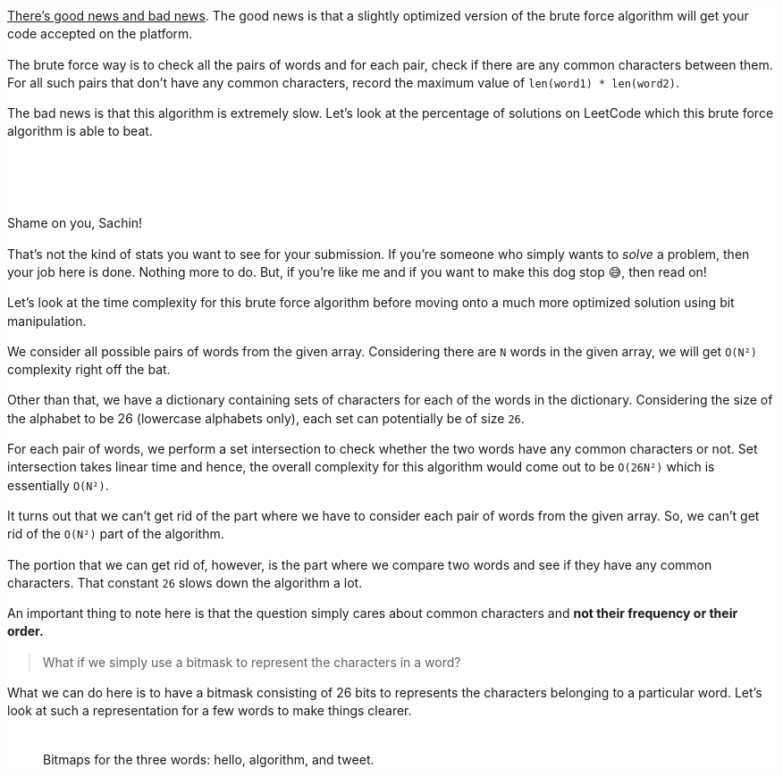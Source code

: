 [There’s good news and bad news](https://leetcode.com/problems/maximum-product-of-word-lengths/description/). The good news is that a slightly optimized version of the brute force algorithm will get your code accepted on the platform.

The brute force way is to check all the pairs of words and for each pair, check if there are any common characters between them. For all such pairs that don’t have any common characters, record the maximum value of `len(word1) * len(word2)`.

The bad news is that this algorithm is extremely slow. Let’s look at the percentage of solutions on LeetCode which this brute force algorithm is able to beat.

<figure class="align-center">
  <img src="{{ site.url }}{{ site.baseurl }}/assets/images/unmasking-dynamic/img16.png" alt="">
</figure>

<figure class="align-center">
  <img src="{{ site.url }}{{ site.baseurl }}/assets/images/unmasking-dynamic/img17.gif" alt="">
</figure>

Shame on you, Sachin!

That’s not the kind of stats you want to see for your submission. If you’re someone who simply wants to _solve_ a problem, then your job here is done. Nothing more to do. But, if you’re like me and if you want to make this dog stop 😅, then read on!

Let’s look at the time complexity for this brute force algorithm before moving onto a much more optimized solution using bit manipulation.

We consider all possible pairs of words from the given array. Considering there are `N` words in the given array, we will get `O(N²)` complexity right off the bat.

Other than that, we have a dictionary containing sets of characters for each of the words in the dictionary. Considering the size of the alphabet to be 26 (lowercase alphabets only), each set can potentially be of size `26`.

For each pair of words, we perform a set intersection to check whether the two words have any common characters or not. Set intersection takes linear time and hence, the overall complexity for this algorithm would come out to be `O(26N²)` which is essentially `O(N²)`.

<script src="https://gist.github.com/edorado93/8d2f96c74ba0d9bfa41683ed2487990c.js"></script>

It turns out that we can’t get rid of the part where we have to consider each pair of words from the given array. So, we can’t get rid of the `O(N²)` part of the algorithm.

The portion that we can get rid of, however, is the part where we compare two words and see if they have any common characters. That constant `26` slows down the algorithm a lot.

An important thing to note here is that the question simply cares about common characters and **not their frequency or their order.**

> What if we simply use a bitmask to represent the characters in a word?

What we can do here is to have a bitmask consisting of 26 bits to represents the characters belonging to a particular word. Let’s look at such a representation for a few words to make things clearer.

<figure class="align-center">
  <img src="{{ site.url }}{{ site.baseurl }}/assets/images/unmasking-dynamic/img18.png" alt="">
  <figcaption>Bitmaps for the three words: hello, algorithm, and tweet.</figcaption>
</figure>
